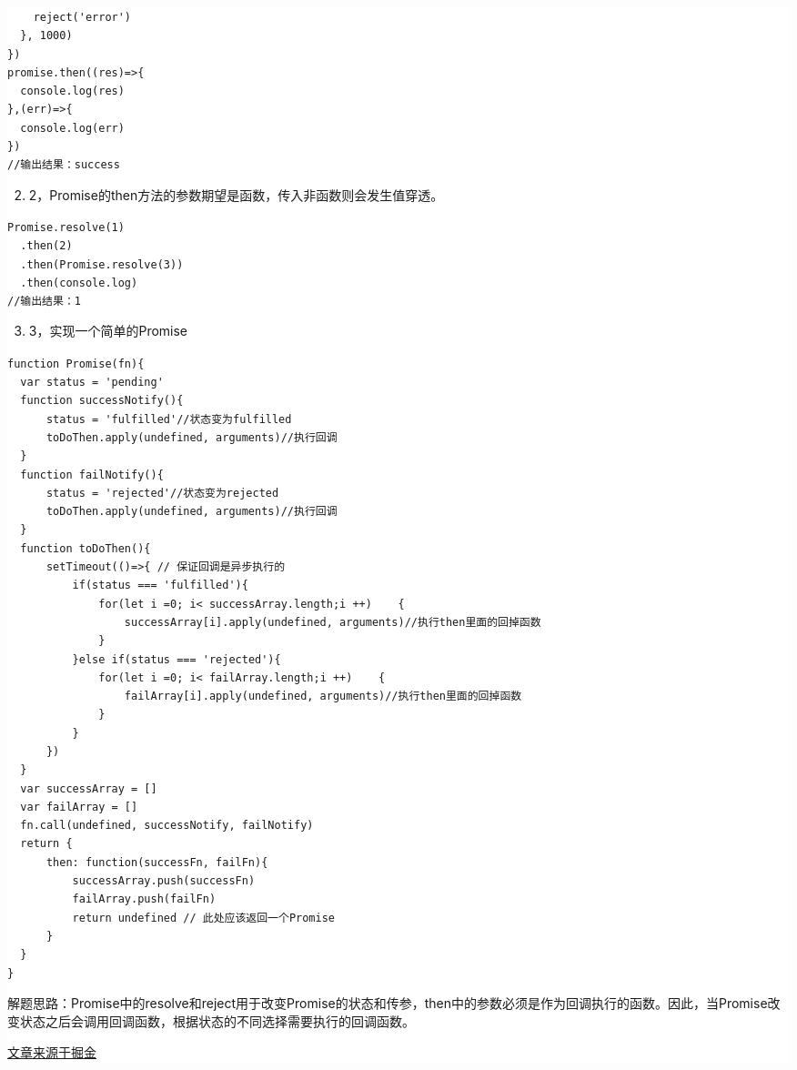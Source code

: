 ```
    reject('error')
  }, 1000)
})
promise.then((res)=>{
  console.log(res)
},(err)=>{
  console.log(err)
})
//输出结果：success
```

2. 2，Promise的then方法的参数期望是函数，传入非函数则会发生值穿透。
```
Promise.resolve(1)
  .then(2)
  .then(Promise.resolve(3))
  .then(console.log)
//输出结果：1
```


3. 3，实现一个简单的Promise
```
function Promise(fn){
  var status = 'pending'
  function successNotify(){
      status = 'fulfilled'//状态变为fulfilled
      toDoThen.apply(undefined, arguments)//执行回调
  }
  function failNotify(){
      status = 'rejected'//状态变为rejected
      toDoThen.apply(undefined, arguments)//执行回调
  }
  function toDoThen(){
      setTimeout(()=>{ // 保证回调是异步执行的
          if(status === 'fulfilled'){
              for(let i =0; i< successArray.length;i ++)    {
                  successArray[i].apply(undefined, arguments)//执行then里面的回掉函数
              }
          }else if(status === 'rejected'){
              for(let i =0; i< failArray.length;i ++)    {
                  failArray[i].apply(undefined, arguments)//执行then里面的回掉函数
              }
          }
      })
  }
  var successArray = []
  var failArray = []
  fn.call(undefined, successNotify, failNotify)
  return {
      then: function(successFn, failFn){
          successArray.push(successFn)
          failArray.push(failFn)
          return undefined // 此处应该返回一个Promise
      }
  }
}
```
解题思路：Promise中的resolve和reject用于改变Promise的状态和传参，then中的参数必须是作为回调执行的函数。因此，当Promise改变状态之后会调用回调函数，根据状态的不同选择需要执行的回调函数。

[文章来源于掘金](https://juejin.im/post/5ad3fa47518825619d4d3a11#heading-0)